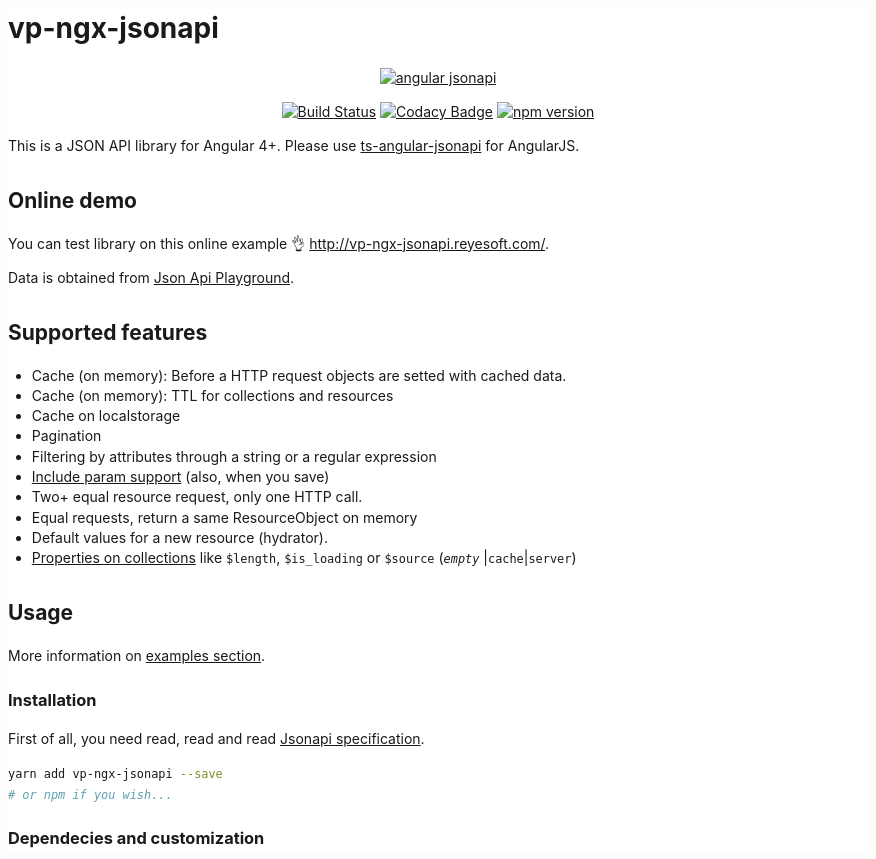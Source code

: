 # vp-ngx-jsonapi

<div align="center">

[![angular jsonapi](https://user-images.githubusercontent.com/938894/34119450-fa59fec0-e400-11e7-92c1-dd2aff2ebc00.png)](https://github.com/reyesoft/vp-ngx-jsonapi)

[![Build Status](https://travis-ci.org/reyesoft/vp-ngx-jsonapi.svg?branch=master)](https://travis-ci.org/reyesoft/vp-ngx-jsonapi) [![Codacy Badge](https://api.codacy.com/project/badge/Grade/b097196f7f544412a79a99080a41bbc1)](https://www.codacy.com/app/Swimlane/ngx-charts?utm_source=github.com&utm_medium=referral&utm_content=swimlane/ngx-charts&utm_campaign=Badge_Grade) [![npm version](https://badge.fury.io/js/vp-ngx-jsonapi.png)](https://badge.fury.io/js/vp-ngx-jsonapi)

</div>

This is a JSON API library for Angular 4+. Please use [ts-angular-jsonapi](https://github.com/reyesoft/ts-angular-jsonapi) for AngularJS.

## Online demo

You can test library on this online example 👌 <http://vp-ngx-jsonapi.reyesoft.com/>.

Data is obtained from [Json Api Playground](http://jsonapiplayground.reyesoft.com/).

## Supported features

- Cache (on memory): Before a HTTP request objects are setted with cached data.
- Cache (on memory): TTL for collections and resources
- Cache on localstorage
- Pagination
- Filtering by attributes through a string or a regular expression
- [Include param support](http://jsonapi.org/format/#fetching-includes) (also, when you save)
- Two+ equal resource request, only one HTTP call.
- Equal requests, return a same ResourceObject on memory
- Default values for a new resource (hydrator).
- [Properties on collections](https://github.com/reyesoft/vp-ngx-jsonapi/blob/master/src/interfaces/collection.ts) like `$length`, `$is_loading` or `$source` (_`empty`_ |`cache`|`server`)

## Usage

More information on [examples section](#examples).

### Installation

First of all, you need read, read and read [Jsonapi specification](http://jsonapi.org/).

```bash
yarn add vp-ngx-jsonapi --save
# or npm if you wish...
```

### Dependecies and customization
